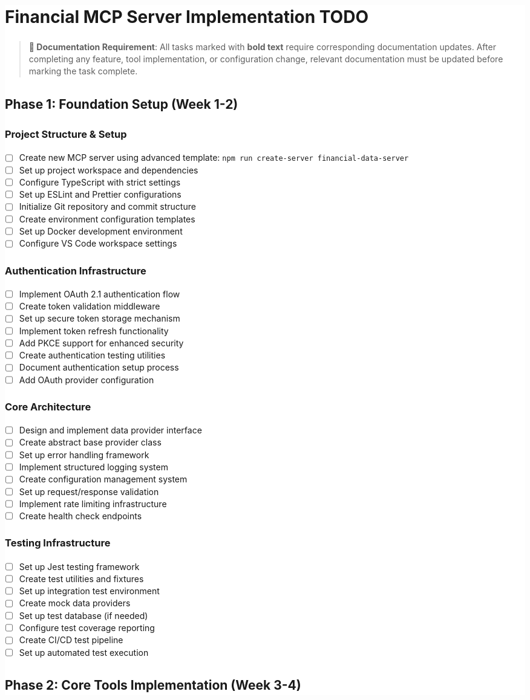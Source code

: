 # Financial MCP Server Implementation TODO

> **📝 Documentation Requirement**: All tasks marked with **bold text** require corresponding documentation updates. After completing any feature, tool implementation, or configuration change, relevant documentation must be updated before marking the task complete.

## Phase 1: Foundation Setup (Week 1-2)

### Project Structure & Setup
- [ ] Create new MCP server using advanced template: `npm run create-server financial-data-server`
- [ ] Set up project workspace and dependencies
- [ ] Configure TypeScript with strict settings
- [ ] Set up ESLint and Prettier configurations
- [ ] Initialize Git repository and commit structure
- [ ] Create environment configuration templates
- [ ] Set up Docker development environment
- [ ] Configure VS Code workspace settings

### Authentication Infrastructure  
- [ ] Implement OAuth 2.1 authentication flow
- [ ] Create token validation middleware
- [ ] Set up secure token storage mechanism
- [ ] Implement token refresh functionality
- [ ] Add PKCE support for enhanced security
- [ ] Create authentication testing utilities
- [ ] Document authentication setup process
- [ ] Add OAuth provider configuration

### Core Architecture
- [ ] Design and implement data provider interface
- [ ] Create abstract base provider class
- [ ] Set up error handling framework
- [ ] Implement structured logging system
- [ ] Create configuration management system
- [ ] Set up request/response validation
- [ ] Implement rate limiting infrastructure
- [ ] Create health check endpoints

### Testing Infrastructure
- [ ] Set up Jest testing framework
- [ ] Create test utilities and fixtures
- [ ] Set up integration test environment
- [ ] Create mock data providers
- [ ] Set up test database (if needed)
- [ ] Configure test coverage reporting
- [ ] Create CI/CD test pipeline
- [ ] Set up automated test execution

## Phase 2: Core Tools Implementation (Week 3-4)
